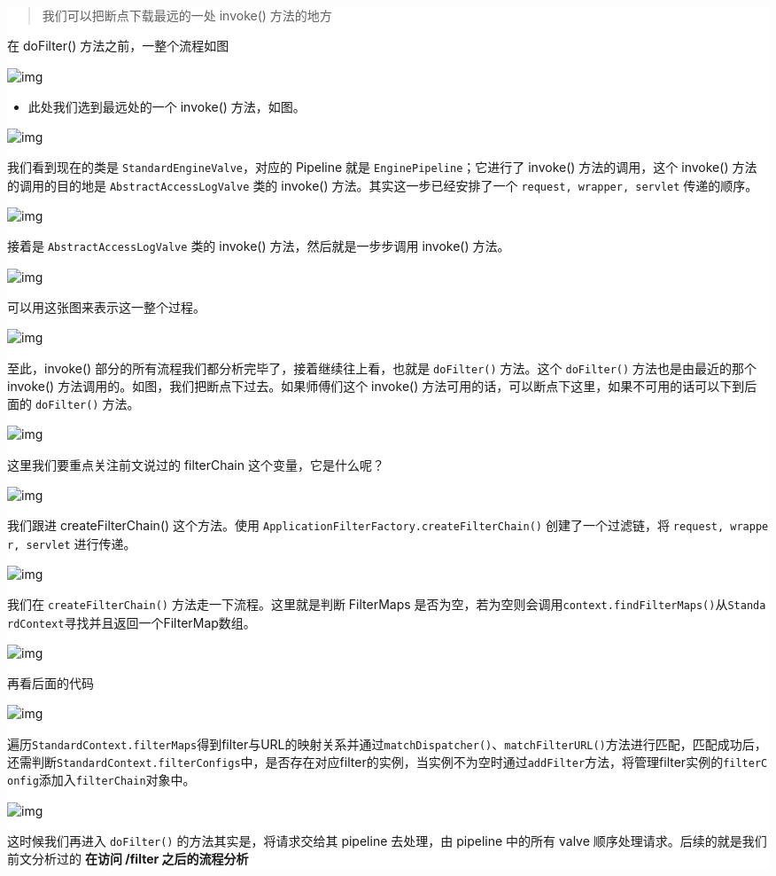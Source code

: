 > 我们可以把断点下载最远的一处 invoke() 方法的地方

在 doFilter() 方法之前，一整个流程如图

![img](https://drun1baby.top/2022/08/22/Java%E5%86%85%E5%AD%98%E9%A9%AC%E7%B3%BB%E5%88%97-03-Tomcat-%E4%B9%8B-Filter-%E5%9E%8B%E5%86%85%E5%AD%98%E9%A9%AC/ReDebug.png)

- 此处我们选到最远处的一个 invoke() 方法，如图。

![img](https://drun1baby.top/2022/08/22/Java%E5%86%85%E5%AD%98%E9%A9%AC%E7%B3%BB%E5%88%97-03-Tomcat-%E4%B9%8B-Filter-%E5%9E%8B%E5%86%85%E5%AD%98%E9%A9%AC/FarestInvoke.png)

我们看到现在的类是 `StandardEngineValve`，对应的 Pipeline 就是 `EnginePipeline`；它进行了 invoke() 方法的调用，这个 invoke() 方法的调用的目的地是 `AbstractAccessLogValve` 类的 invoke() 方法。其实这一步已经安排了一个 `request, wrapper, servlet` 传递的顺序。

![img](https://drun1baby.top/2022/08/22/Java%E5%86%85%E5%AD%98%E9%A9%AC%E7%B3%BB%E5%88%97-03-Tomcat-%E4%B9%8B-Filter-%E5%9E%8B%E5%86%85%E5%AD%98%E9%A9%AC/FirstInvoke.png)

接着是 `AbstractAccessLogValve` 类的 invoke() 方法，然后就是一步步调用 invoke() 方法。

![img](https://drun1baby.top/2022/08/22/Java%E5%86%85%E5%AD%98%E9%A9%AC%E7%B3%BB%E5%88%97-03-Tomcat-%E4%B9%8B-Filter-%E5%9E%8B%E5%86%85%E5%AD%98%E9%A9%AC/SecondInvoke.png)

可以用这张图来表示这一整个过程。

![img](https://drun1baby.top/2022/08/22/Java%E5%86%85%E5%AD%98%E9%A9%AC%E7%B3%BB%E5%88%97-03-Tomcat-%E4%B9%8B-Filter-%E5%9E%8B%E5%86%85%E5%AD%98%E9%A9%AC/InvokeChains.png)

至此，invoke() 部分的所有流程我们都分析完毕了，接着继续往上看，也就是 `doFilter()` 方法。这个 `doFilter()` 方法也是由最近的那个 invoke() 方法调用的。如图，我们把断点下过去。如果师傅们这个 invoke() 方法可用的话，可以断点下这里，如果不可用的话可以下到后面的 `doFilter()` 方法。

![img](https://drun1baby.top/2022/08/22/Java%E5%86%85%E5%AD%98%E9%A9%AC%E7%B3%BB%E5%88%97-03-Tomcat-%E4%B9%8B-Filter-%E5%9E%8B%E5%86%85%E5%AD%98%E9%A9%AC/NearestInvoke.png)

这里我们要重点关注前文说过的 filterChain 这个变量，它是什么呢？

![img](https://drun1baby.top/2022/08/22/Java%E5%86%85%E5%AD%98%E9%A9%AC%E7%B3%BB%E5%88%97-03-Tomcat-%E4%B9%8B-Filter-%E5%9E%8B%E5%86%85%E5%AD%98%E9%A9%AC/FilterChain.png)

我们跟进 createFilterChain() 这个方法。使用 `ApplicationFilterFactory.createFilterChain()` 创建了一个过滤链，将 `request, wrapper, servlet` 进行传递。

![img](https://drun1baby.top/2022/08/22/Java%E5%86%85%E5%AD%98%E9%A9%AC%E7%B3%BB%E5%88%97-03-Tomcat-%E4%B9%8B-Filter-%E5%9E%8B%E5%86%85%E5%AD%98%E9%A9%AC/createFilterChain.png)

我们在 `createFilterChain()` 方法走一下流程。这里就是判断 FilterMaps 是否为空，若为空则会调用`context.findFilterMaps()`从`StandardContext`寻找并且返回一个FilterMap数组。

![img](https://drun1baby.top/2022/08/22/Java%E5%86%85%E5%AD%98%E9%A9%AC%E7%B3%BB%E5%88%97-03-Tomcat-%E4%B9%8B-Filter-%E5%9E%8B%E5%86%85%E5%AD%98%E9%A9%AC/filterMaps.png)

再看后面的代码

![img](https://drun1baby.top/2022/08/22/Java%E5%86%85%E5%AD%98%E9%A9%AC%E7%B3%BB%E5%88%97-03-Tomcat-%E4%B9%8B-Filter-%E5%9E%8B%E5%86%85%E5%AD%98%E9%A9%AC/findFilterConfig.png)

遍历`StandardContext.filterMaps`得到filter与URL的映射关系并通过`matchDispatcher()`、`matchFilterURL()`方法进行匹配，匹配成功后，还需判断`StandardContext.filterConfigs`中，是否存在对应filter的实例，当实例不为空时通过`addFilter`方法，将管理filter实例的`filterConfig`添加入`filterChain`对象中。

![img](https://drun1baby.top/2022/08/22/Java%E5%86%85%E5%AD%98%E9%A9%AC%E7%B3%BB%E5%88%97-03-Tomcat-%E4%B9%8B-Filter-%E5%9E%8B%E5%86%85%E5%AD%98%E9%A9%AC/findFilterConfigJudge.png)

这时候我们再进入 `doFilter()` 的方法其实是，将请求交给其 pipeline 去处理，由 pipeline 中的所有 valve 顺序处理请求。后续的就是我们前文分析过的 **在访问 /filter 之后的流程分析**
